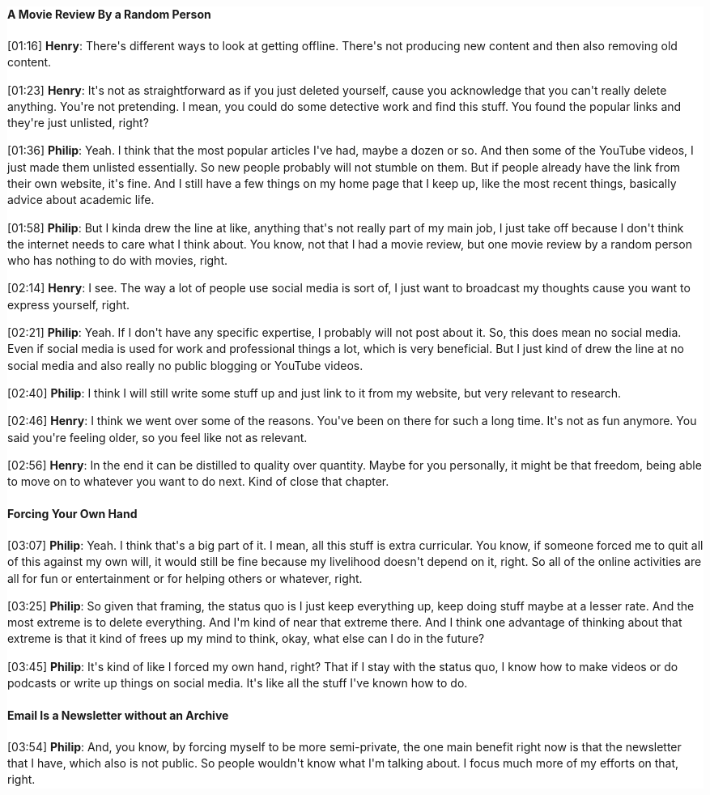 #### A Movie Review By a Random Person

[01:16] **Henry**: There's different ways to look at getting offline. There's not producing new content and then also removing old content.

[01:23] **Henry**: It's not as straightforward as if you just deleted yourself, cause you acknowledge that you can't really delete anything. You're not pretending. I mean, you could do some detective work and find this stuff. You found the popular links and they're just unlisted, right?

[01:36] **Philip**: Yeah. I think that the most popular articles I've had, maybe a dozen or so. And then some of the YouTube videos, I just made them unlisted essentially. So new people probably will not stumble on them. But if people already have the link from their own website, it's fine. And I still have a few things on my home page that I keep up, like the most recent things, basically advice about academic life.

[01:58] **Philip**: But I kinda drew the line at like, anything that's not really part of my main job, I just take off because I don't think the internet needs to care what I think about. You know, not that I had a movie review, but one movie review by a random person who has nothing to do with movies, right.

[02:14] **Henry**: I see. The way a lot of people use social media is sort of, I just want to broadcast my thoughts cause you want to express yourself, right.

[02:21] **Philip**: Yeah. If I don't have any specific expertise, I probably will not post about it. So, this does mean no social media. Even if social media is used for work and professional things a lot, which is very beneficial. But I just kind of drew the line at no social media and also really no public blogging or YouTube videos.

[02:40] **Philip**: I think I will still write some stuff up and just link to it from my website, but very relevant to research.

[02:46] **Henry**: I think we went over some of the reasons. You've been on there for such a long time. It's not as fun anymore. You said you're feeling older, so you feel like not as relevant.

[02:56] **Henry**: In the end it can be distilled to quality over quantity. Maybe for you personally, it might be that freedom, being able to move on to whatever you want to do next. Kind of close that chapter.

#### Forcing Your Own Hand

[03:07] **Philip**: Yeah. I think that's a big part of it. I mean, all this stuff is extra curricular. You know, if someone forced me to quit all of this against my own will, it would still be fine because my livelihood doesn't depend on it, right. So all of the online activities are all for fun or entertainment or for helping others or whatever, right.

[03:25] **Philip**: So given that framing, the status quo is I just keep everything up, keep doing stuff maybe at a lesser rate. And the most extreme is to delete everything. And I'm kind of near that extreme there. And I think one advantage of thinking about that extreme is that it kind of frees up my mind to think, okay, what else can I do in the future?

[03:45] **Philip**: It's kind of like I forced my own hand, right? That if I stay with the status quo, I know how to make videos or do podcasts or write up things on social media. It's like all the stuff I've known how to do.

#### Email Is a Newsletter without an Archive

[03:54] **Philip**: And, you know, by forcing myself to be more semi-private, the one main benefit right now is that the newsletter that I have, which also is not public. So people wouldn't know what I'm talking about. I focus much more of my efforts on that, right.
